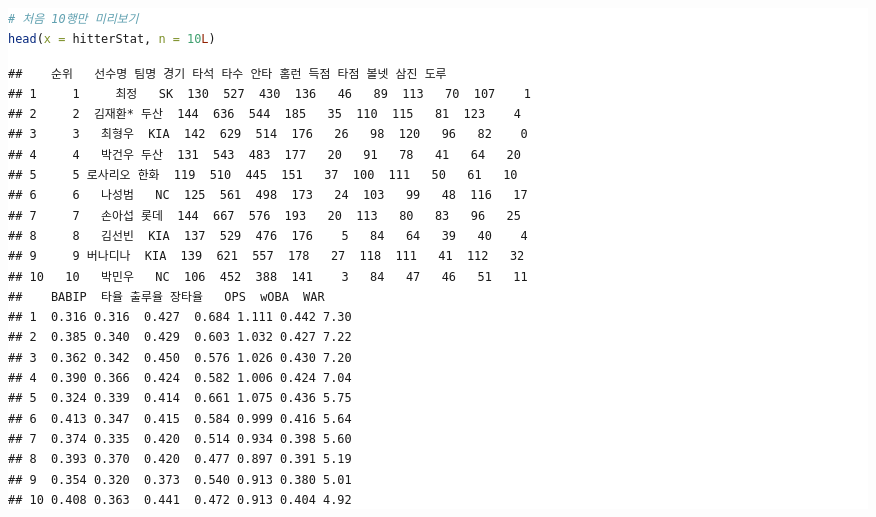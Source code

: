 ``` r
# 처음 10행만 미리보기 
head(x = hitterStat, n = 10L)
```

    ##    순위   선수명 팀명 경기 타석 타수 안타 홈런 득점 타점 볼넷 삼진 도루
    ## 1     1     최정   SK  130  527  430  136   46   89  113   70  107    1
    ## 2     2  김재환* 두산  144  636  544  185   35  110  115   81  123    4
    ## 3     3   최형우  KIA  142  629  514  176   26   98  120   96   82    0
    ## 4     4   박건우 두산  131  543  483  177   20   91   78   41   64   20
    ## 5     5 로사리오 한화  119  510  445  151   37  100  111   50   61   10
    ## 6     6   나성범   NC  125  561  498  173   24  103   99   48  116   17
    ## 7     7   손아섭 롯데  144  667  576  193   20  113   80   83   96   25
    ## 8     8   김선빈  KIA  137  529  476  176    5   84   64   39   40    4
    ## 9     9 버나디나  KIA  139  621  557  178   27  118  111   41  112   32
    ## 10   10   박민우   NC  106  452  388  141    3   84   47   46   51   11
    ##    BABIP  타율 출루율 장타율   OPS  wOBA  WAR
    ## 1  0.316 0.316  0.427  0.684 1.111 0.442 7.30
    ## 2  0.385 0.340  0.429  0.603 1.032 0.427 7.22
    ## 3  0.362 0.342  0.450  0.576 1.026 0.430 7.20
    ## 4  0.390 0.366  0.424  0.582 1.006 0.424 7.04
    ## 5  0.324 0.339  0.414  0.661 1.075 0.436 5.75
    ## 6  0.413 0.347  0.415  0.584 0.999 0.416 5.64
    ## 7  0.374 0.335  0.420  0.514 0.934 0.398 5.60
    ## 8  0.393 0.370  0.420  0.477 0.897 0.391 5.19
    ## 9  0.354 0.320  0.373  0.540 0.913 0.380 5.01
    ## 10 0.408 0.363  0.441  0.472 0.913 0.404 4.92
